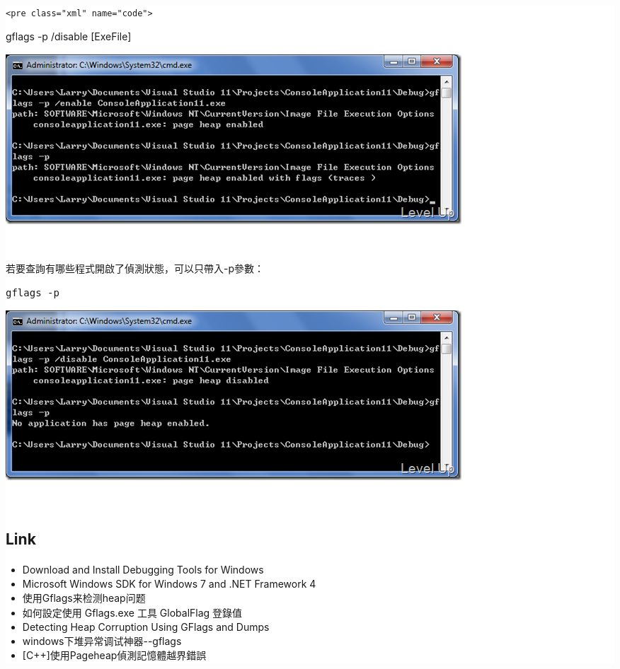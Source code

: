 	<pre class="xml" name="code">
gflags -p /disable [ExeFile]</pre>
</div>
<p>
	<img alt="image" border="0" height="240" src="\images\posts\64186\image_thumb_8.png" style="border-bottom: 0px; border-left: 0px; border-top: 0px; border-right: 0px" width="644" /></p>
<p>
	 </p>
<p>
	若要查詢有哪些程式開啟了偵測狀態，可以只帶入-p參數：</p>
<div class="wlWriterSmartContent" id="scid:812469c5-0cb0-4c63-8c15-c81123a09de7:c5cd9cf8-58d0-41f2-8876-8c2dcfa72925" style="padding-bottom: 0px; margin: 0px; padding-left: 0px; padding-right: 0px; display: inline; float: none; padding-top: 0px">
	<pre class="xml" name="code">
gflags -p</pre>
</div>
<p>
	<img alt="image" border="0" height="240" src="\images\posts\64186\image_thumb_9.png" style="border-bottom: 0px; border-left: 0px; border-top: 0px; border-right: 0px" width="644" /></p>
<p>
	 </p>
<h2>
	Link</h2>
<ul>
	<li>
		Download and Install Debugging Tools for Windows</li>
	<li>
		Microsoft Windows SDK for Windows 7 and .NET Framework 4</li>
	<li>
		使用Gflags来检测heap问题</li>
	<li>
		如何設定使用 Gflags.exe 工具 GlobalFlag 登錄值</li>
	<li>
		Detecting Heap Corruption Using GFlags and Dumps</li>
	<li>
		windows下堆异常调试神器--gflags</li>
	<li>
		[C++]使用Pageheap偵測記憶體越界錯誤</li>
</ul>
